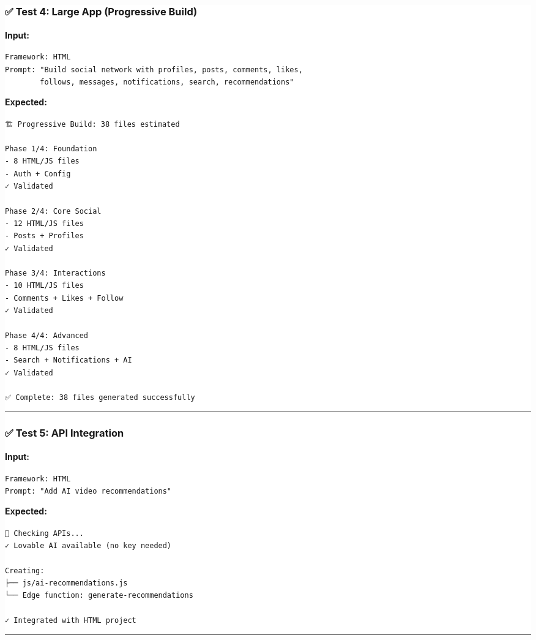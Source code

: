 
### ✅ Test 4: Large App (Progressive Build)

**Input:**
```
Framework: HTML  
Prompt: "Build social network with profiles, posts, comments, likes, 
        follows, messages, notifications, search, recommendations"
```

**Expected:**
```
🏗️ Progressive Build: 38 files estimated

Phase 1/4: Foundation
- 8 HTML/JS files
- Auth + Config
✓ Validated

Phase 2/4: Core Social
- 12 HTML/JS files
- Posts + Profiles
✓ Validated

Phase 3/4: Interactions
- 10 HTML/JS files
- Comments + Likes + Follow
✓ Validated

Phase 4/4: Advanced
- 8 HTML/JS files
- Search + Notifications + AI
✓ Validated

✅ Complete: 38 files generated successfully
```

---

### ✅ Test 5: API Integration

**Input:**
```
Framework: HTML
Prompt: "Add AI video recommendations"
```

**Expected:**
```
🔑 Checking APIs...
✓ Lovable AI available (no key needed)

Creating:
├── js/ai-recommendations.js
└── Edge function: generate-recommendations

✓ Integrated with HTML project
```

---